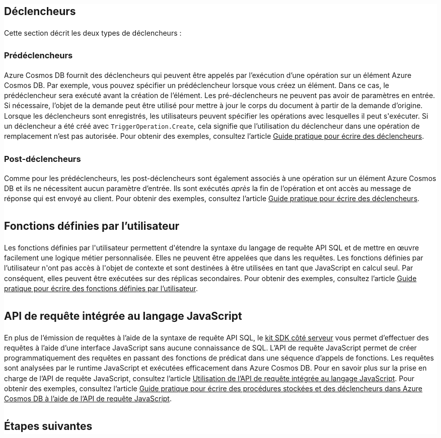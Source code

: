 ## <a name="triggers"></a>Déclencheurs

Cette section décrit les deux types de déclencheurs :

### <a name="pre-triggers"></a>Prédéclencheurs

Azure Cosmos DB fournit des déclencheurs qui peuvent être appelés par l’exécution d’une opération sur un élément Azure Cosmos DB. Par exemple, vous pouvez spécifier un prédéclencheur lorsque vous créez un élément. Dans ce cas, le prédéclencheur sera exécuté avant la création de l’élément. Les pré-déclencheurs ne peuvent pas avoir de paramètres en entrée. Si nécessaire, l’objet de la demande peut être utilisé pour mettre à jour le corps du document à partir de la demande d’origine. Lorsque les déclencheurs sont enregistrés, les utilisateurs peuvent spécifier les opérations avec lesquelles il peut s'exécuter. Si un déclencheur a été créé avec `TriggerOperation.Create`, cela signifie que l’utilisation du déclencheur dans une opération de remplacement n’est pas autorisée. Pour obtenir des exemples, consultez l’article [Guide pratique pour écrire des déclencheurs](how-to-write-stored-procedures-triggers-udfs.md#triggers).

### <a name="post-triggers"></a>Post-déclencheurs

Comme pour les prédéclencheurs, les post-déclencheurs sont également associés à une opération sur un élément Azure Cosmos DB et ils ne nécessitent aucun paramètre d’entrée. Ils sont exécutés *après* la fin de l’opération et ont accès au message de réponse qui est envoyé au client. Pour obtenir des exemples, consultez l’article [Guide pratique pour écrire des déclencheurs](how-to-write-stored-procedures-triggers-udfs.md#triggers).

## <a id="udfs"></a>Fonctions définies par l’utilisateur

Les fonctions définies par l'utilisateur permettent d'étendre la syntaxe du langage de requête API SQL et de mettre en œuvre facilement une logique métier personnalisée. Elles ne peuvent être appelées que dans les requêtes. Les fonctions définies par l’utilisateur n'ont pas accès à l'objet de contexte et sont destinées à être utilisées en tant que JavaScript en calcul seul. Par conséquent, elles peuvent être exécutées sur des réplicas secondaires. Pour obtenir des exemples, consultez l’article [Guide pratique pour écrire des fonctions définies par l’utilisateur](how-to-write-stored-procedures-triggers-udfs.md#udfs).

## <a id="jsqueryapi"></a>API de requête intégrée au langage JavaScript

En plus de l’émission de requêtes à l’aide de la syntaxe de requête API SQL, le [kit SDK côté serveur](https://azure.github.io/azure-cosmosdb-js-server) vous permet d’effectuer des requêtes à l’aide d’une interface JavaScript sans aucune connaissance de SQL. L’API de requête JavaScript permet de créer programmatiquement des requêtes en passant des fonctions de prédicat dans une séquence d’appels de fonctions. Les requêtes sont analysées par le runtime JavaScript et exécutées efficacement dans Azure Cosmos DB. Pour en savoir plus sur la prise en charge de l’API de requête JavaScript, consultez l’article [Utilisation de l’API de requête intégrée au langage JavaScript](javascript-query-api.md). Pour obtenir des exemples, consultez l’article [Guide pratique pour écrire des procédures stockées et des déclencheurs dans Azure Cosmos DB à l’aide de l’API de requête JavaScript](how-to-write-javascript-query-api.md).

## <a name="next-steps"></a>Étapes suivantes
